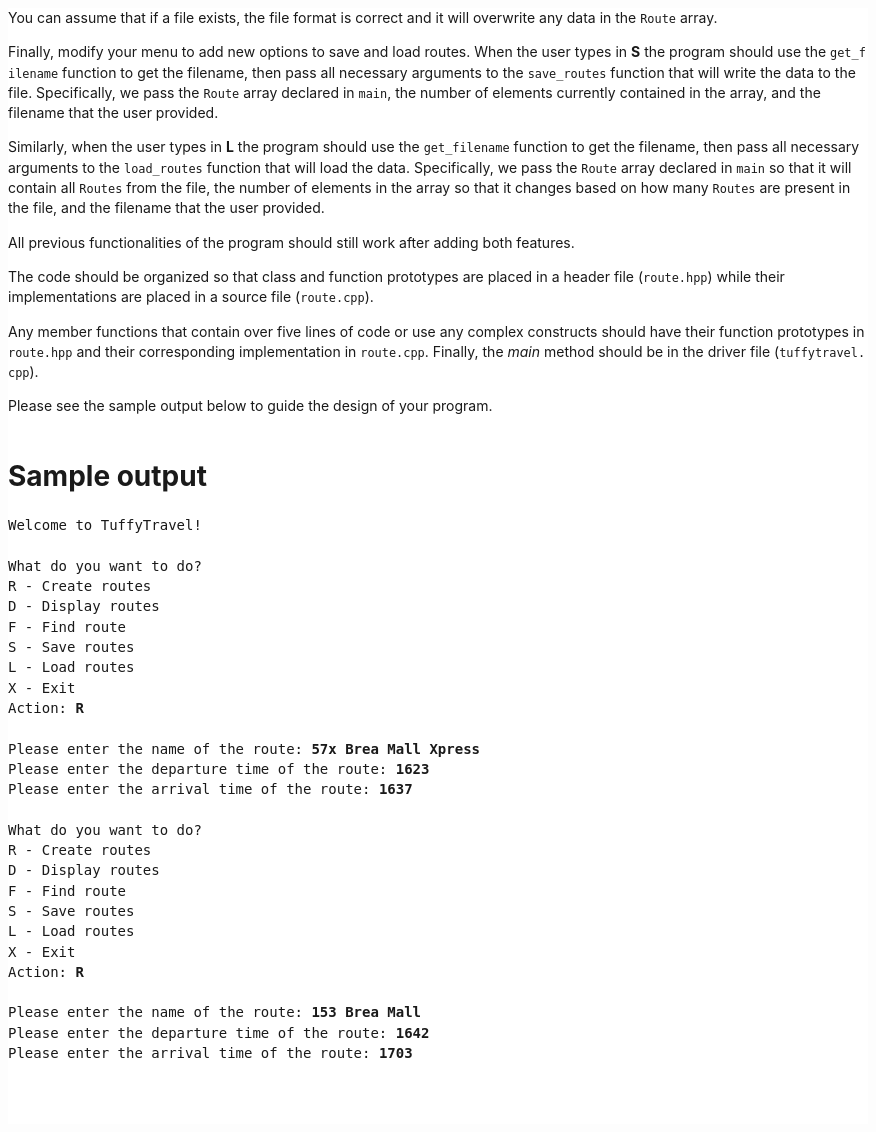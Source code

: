 You can assume that if a file exists, the file format is correct and it will overwrite any data in the `Route` array.

Finally, modify your menu to add new options to save and load routes. When the user types in **S** the program should use the `get_filename` function to get the filename, then pass all necessary arguments to the `save_routes` function that will write the data to the file. Specifically, we pass the `Route` array declared in `main`, the number of elements currently contained in the array, and the filename that the user provided.

Similarly, when the user types in **L** the program should use the `get_filename` function to get the filename, then pass all necessary arguments to the `load_routes` function that will load the data. Specifically, we pass the `Route` array declared in `main` so that it will contain all `Routes` from the file, the number of elements in the array so that it changes based on how many `Routes` are present in the file, and the filename that the user provided.

All previous functionalities of the program should still work after adding both features.

The code should be organized so that class and function prototypes are placed in a header file (`route.hpp`) while their implementations are placed in a source file (`route.cpp`).

Any member functions that contain over five lines of code or use any complex constructs should have their function prototypes in `route.hpp` and their corresponding implementation in `route.cpp`. Finally, the *main* method should be in the driver file (`tuffytravel.cpp`).

Please see the sample output below to guide the design of your program.

# Sample output
<pre>
Welcome to TuffyTravel!

What do you want to do?
R - Create routes
D - Display routes
F - Find route
S - Save routes
L - Load routes
X - Exit
Action: <b>R</b>

Please enter the name of the route: <b>57x Brea Mall Xpress</b>
Please enter the departure time of the route: <b>1623</b>
Please enter the arrival time of the route: <b>1637</b>

What do you want to do?
R - Create routes
D - Display routes
F - Find route
S - Save routes
L - Load routes
X - Exit
Action: <b>R</b>

Please enter the name of the route: <b>153 Brea Mall</b>
Please enter the departure time of the route: <b>1642</b>
Please enter the arrival time of the route: <b>1703</b>

